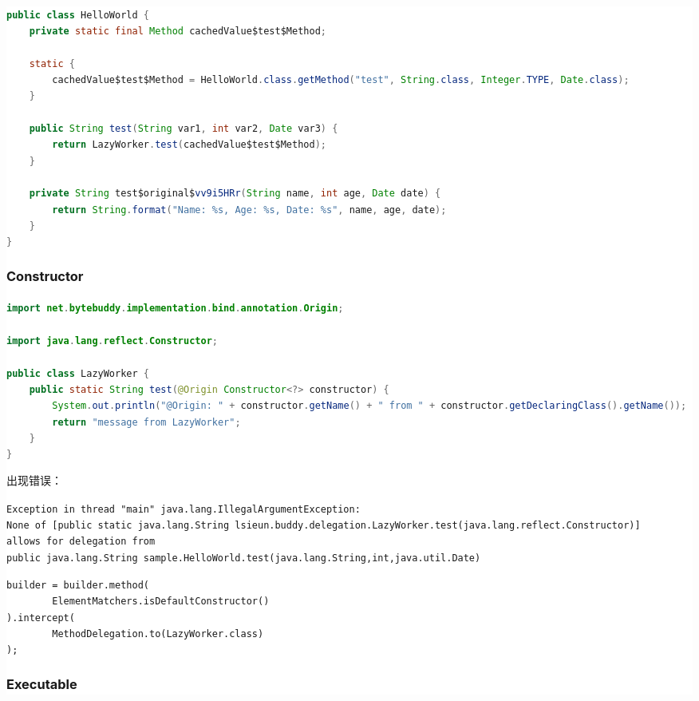 ```java
public class HelloWorld {
    private static final Method cachedValue$test$Method;

    static {
        cachedValue$test$Method = HelloWorld.class.getMethod("test", String.class, Integer.TYPE, Date.class);
    }

    public String test(String var1, int var2, Date var3) {
        return LazyWorker.test(cachedValue$test$Method);
    }

    private String test$original$vv9i5HRr(String name, int age, Date date) {
        return String.format("Name: %s, Age: %s, Date: %s", name, age, date);
    }
}
```

### Constructor

```java
import net.bytebuddy.implementation.bind.annotation.Origin;

import java.lang.reflect.Constructor;

public class LazyWorker {
    public static String test(@Origin Constructor<?> constructor) {
        System.out.println("@Origin: " + constructor.getName() + " from " + constructor.getDeclaringClass().getName());
        return "message from LazyWorker";
    }
}
```

出现错误：

```text
Exception in thread "main" java.lang.IllegalArgumentException:
None of [public static java.lang.String lsieun.buddy.delegation.LazyWorker.test(java.lang.reflect.Constructor)]
allows for delegation from
public java.lang.String sample.HelloWorld.test(java.lang.String,int,java.util.Date)
```

```text
builder = builder.method(
        ElementMatchers.isDefaultConstructor()
).intercept(
        MethodDelegation.to(LazyWorker.class)
);
```

### Executable
